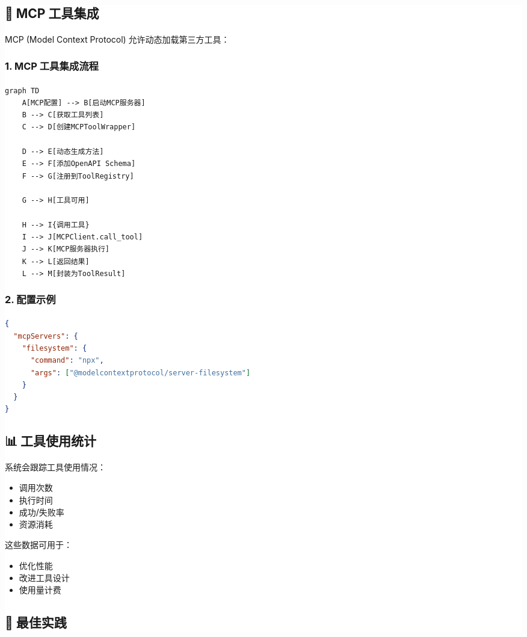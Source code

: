 ## 🔄 MCP 工具集成

MCP (Model Context Protocol) 允许动态加载第三方工具：

### 1. MCP 工具集成流程

```mermaid
graph TD
    A[MCP配置] --> B[启动MCP服务器]
    B --> C[获取工具列表]
    C --> D[创建MCPToolWrapper]
    
    D --> E[动态生成方法]
    E --> F[添加OpenAPI Schema]
    F --> G[注册到ToolRegistry]
    
    G --> H[工具可用]
    
    H --> I{调用工具}
    I --> J[MCPClient.call_tool]
    J --> K[MCP服务器执行]
    K --> L[返回结果]
    L --> M[封装为ToolResult]
```

### 2. 配置示例

```json
{
  "mcpServers": {
    "filesystem": {
      "command": "npx",
      "args": ["@modelcontextprotocol/server-filesystem"]
    }
  }
}
```

## 📊 工具使用统计

系统会跟踪工具使用情况：
- 调用次数
- 执行时间
- 成功/失败率
- 资源消耗

这些数据可用于：
- 优化性能
- 改进工具设计
- 使用量计费

## 🎯 最佳实践
